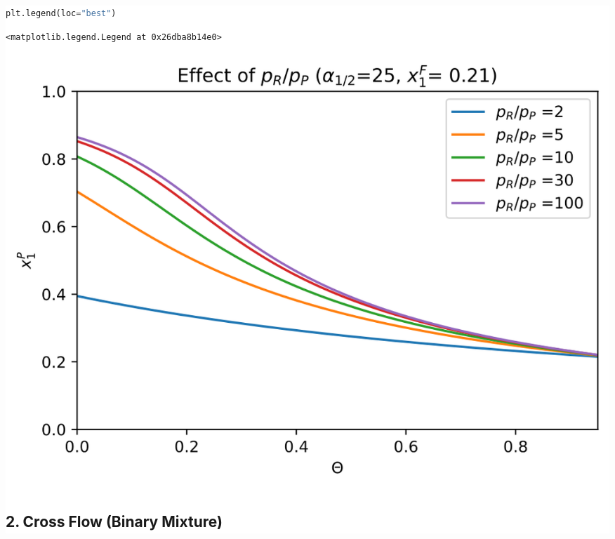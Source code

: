 ```python
plt.legend(loc="best")
```




    <matplotlib.legend.Legend at 0x26dba8b14e0>




![svg](output_20_1.svg)


## 2. Cross Flow (Binary Mixture)
